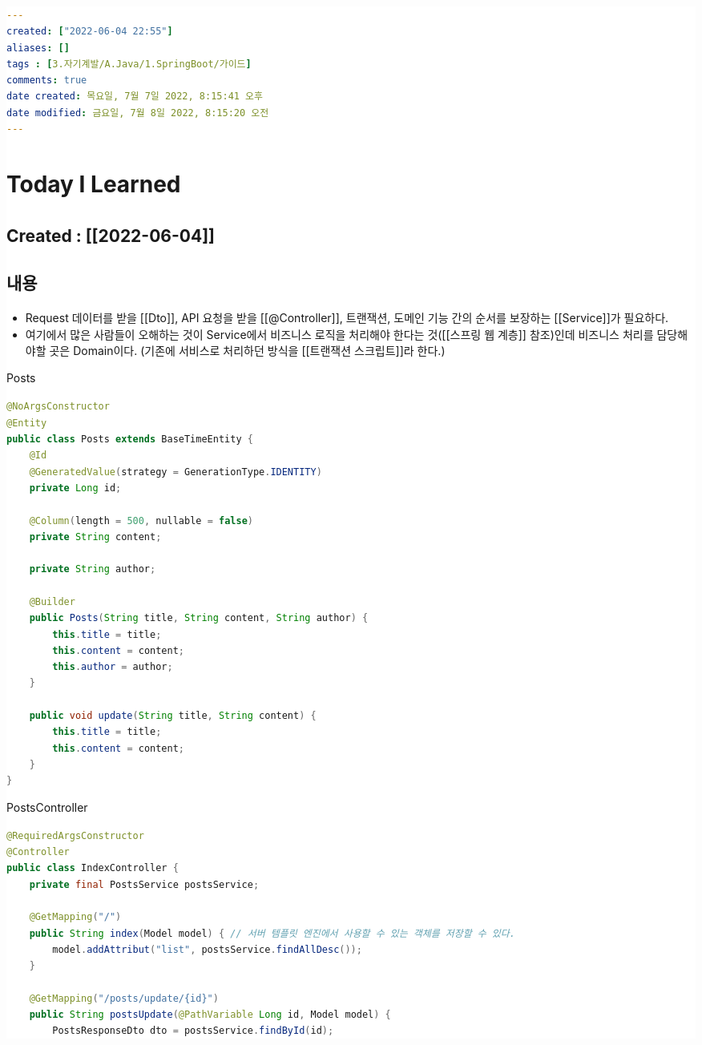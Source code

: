 ```yaml
---
created: ["2022-06-04 22:55"]
aliases: []
tags : [3.자기계발/A.Java/1.SpringBoot/가이드]
comments: true
date created: 목요일, 7월 7일 2022, 8:15:41 오후
date modified: 금요일, 7월 8일 2022, 8:15:20 오전
---
```


# Today I Learned
## Created : [[2022-06-04]]

## 내용
- Request 데이터를 받을 [[Dto]], API 요청을 받을 [[@Controller]], 트랜잭션, 도메인 기능 간의 순서를 보장하는 [[Service]]가 필요하다.
- 여기에서 많은 사람들이 오해하는 것이 Service에서 비즈니스 로직을 처리해야 한다는 것([[스프링 웹 계층]] 참조)인데 비즈니스 처리를 담당해야할 곳은 Domain이다.
  (기존에 서비스로 처리하던 방식을 [[트랜잭션 스크립트]]라 한다.)

Posts
```Java
@NoArgsConstructor
@Entity
public class Posts extends BaseTimeEntity {
	@Id
	@GeneratedValue(strategy = GenerationType.IDENTITY)
	private Long id;

	@Column(length = 500, nullable = false)
	private String content;

	private String author;

	@Builder
	public Posts(String title, String content, String author) {
		this.title = title;
		this.content = content;
		this.author = author;
	}

	public void update(String title, String content) {
		this.title = title;
		this.content = content;
	}
}
```

PostsController
```Java
@RequiredArgsConstructor
@Controller
public class IndexController {
	private final PostsService postsService;

	@GetMapping("/")
	public String index(Model model) { // 서버 템플릿 엔진에서 사용할 수 있는 객체를 저장할 수 있다.
		model.addAttribut("list", postsService.findAllDesc());
	}

	@GetMapping("/posts/update/{id}")
	public String postsUpdate(@PathVariable Long id, Model model) {
		PostsResponseDto dto = postsService.findById(id);
```